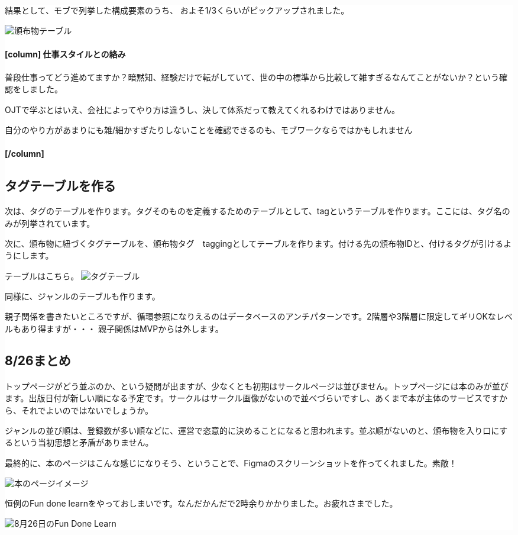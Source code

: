 結果として、モブで列挙した構成要素のうち、
およそ1/3くらいがピックアップされました。

![頒布物テーブル](chap-mob-0826/itemstable.png?scale=0.8)

#### [column] 仕事スタイルとの絡み
普段仕事ってどう進めてますか？暗黙知、経験だけで転がしていて、世の中の標準から比較して雑すぎるなんてことがないか？という確認をしました。

OJTで学ぶとはいえ、会社によってやり方は違うし、決して体系だって教えてくれるわけではありません。

自分のやり方があまりにも雑/細かすぎたりしないことを確認できるのも、モブワークならではかもしれません
#### [/column]

## タグテーブルを作る
次は、タグのテーブルを作ります。タグそのものを定義するためのテーブルとして、tagというテーブルを作ります。ここには、タグ名のみが列挙されています。

次に、頒布物に紐づくタグテーブルを、頒布物タグ　taggingとしてテーブルを作ります。付ける先の頒布物IDと、付けるタグが引けるようにします。

テーブルはこちら。
![タグテーブル](chap-mob-0826/tagtable.png?scale=0.8)

同様に、ジャンルのテーブルも作ります。

親子関係を書きたいところですが、循環参照になりえるのはデータベースのアンチパターンです。2階層や3階層に限定してギリOKなレベルもあり得ますが・・・
親子関係はMVPからは外します。

## 8/26まとめ

トップページがどう並ぶのか、という疑問が出ますが、少なくとも初期はサークルページは並びません。トップページには本のみが並びます。出版日付が新しい順になる予定です。サークルはサークル画像がないので並べづらいですし、あくまで本が主体のサービスですから、それでよいのではないでしょうか。

ジャンルの並び順は、登録数が多い順などに、運営で恣意的に決めることになると思われます。並ぶ順がないのと、頒布物を入り口にするという当初思想と矛盾がありません。

最終的に、本のページはこんな感じになりそう、ということで、Figmaのスクリーンショットを作ってくれました。素敵！

![本のページイメージ](chap-mob-0826/bookpage.png?scale=0.8)

恒例のFun done learnをやっておしまいです。なんだかんだで2時余りかかりました。お疲れさまでした。

![8月26日のFun Done Learn](chap-mob-0826/0826fundonelearn.png?scale=0.8)


